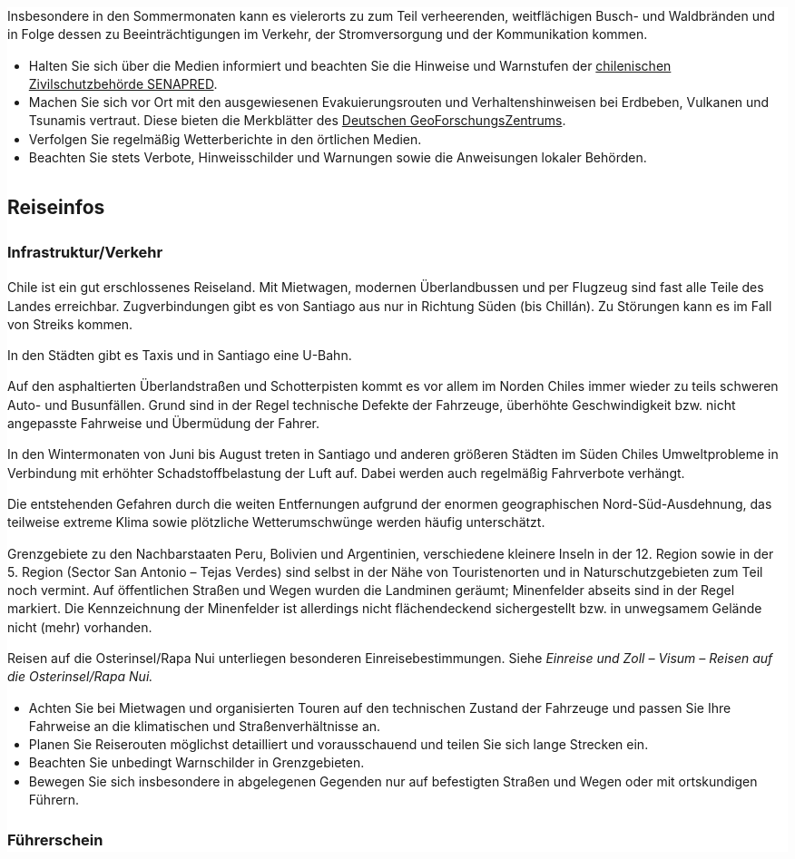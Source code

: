 Insbesondere in den Sommermonaten kann es vielerorts zu zum Teil verheerenden, weitflächigen Busch- und Waldbränden und in Folge dessen zu Beeinträchtigungen im Verkehr, der Stromversorgung und der Kommunikation kommen.

* Halten Sie sich über die Medien informiert und beachten Sie die Hinweise und Warnstufen der [chilenischen Zivilschutzbehörde SENAPRED](https://senapred.cl/).
* Machen Sie sich vor Ort mit den ausgewiesenen Evakuierungsrouten und Verhaltenshinweisen bei Erdbeben, Vulkanen und Tsunamis vertraut. Diese bieten die Merkblätter des [Deutschen GeoForschungsZentrums](https://www.gfz-potsdam.de/presse/infothek "Geoforschungszentrum Potsdam: Merkblätter zu Erdbeben und Tsunamis").
* Verfolgen Sie regelmäßig Wetterberichte in den örtlichen Medien.
* Beachten Sie stets Verbote, Hinweisschilder und Warnungen sowie die Anweisungen lokaler Behörden.

## Reiseinfos

### Infrastruktur/Verkehr

Chile ist ein gut erschlossenes Reiseland. Mit Mietwagen, modernen Überlandbussen und per Flugzeug sind fast alle Teile des Landes erreichbar. Zugverbindungen gibt es von Santiago aus nur in Richtung Süden (bis Chillán). Zu Störungen kann es im Fall von Streiks kommen.  

In den Städten gibt es Taxis und in Santiago eine U-Bahn.

Auf den asphaltierten Überlandstraßen und Schotterpisten kommt es vor allem im Norden Chiles immer wieder zu teils schweren Auto- und Busunfällen. Grund sind in der Regel technische Defekte der Fahrzeuge, überhöhte Geschwindigkeit bzw. nicht angepasste Fahrweise und Übermüdung der Fahrer.

In den Wintermonaten von Juni bis August treten in Santiago und anderen größeren Städten im Süden Chiles Umweltprobleme in Verbindung mit erhöhter Schadstoffbelastung der Luft auf. Dabei werden auch regelmäßig Fahrverbote verhängt.

Die entstehenden Gefahren durch die weiten Entfernungen aufgrund der enormen geographischen Nord-Süd-Ausdehnung, das teilweise extreme Klima sowie plötzliche Wetterumschwünge werden häufig unterschätzt.

Grenzgebiete zu den Nachbarstaaten Peru, Bolivien und Argentinien, verschiedene kleinere Inseln in der 12. Region sowie in der 5. Region (Sector San Antonio – Tejas Verdes) sind selbst in der Nähe von Touristenorten und in Naturschutzgebieten zum Teil noch vermint. Auf öffentlichen Straßen und Wegen wurden die Landminen geräumt; Minenfelder abseits sind in der Regel markiert. Die Kennzeichnung der Minenfelder ist allerdings nicht flächendeckend sichergestellt bzw. in unwegsamem Gelände nicht (mehr) vorhanden.

Reisen auf die Osterinsel/Rapa Nui unterliegen besonderen Einreisebestimmungen. Siehe *Einreise und Zoll – Visum – Reisen auf die Osterinsel/Rapa Nui.*

* Achten Sie bei Mietwagen und organisierten Touren auf den technischen Zustand der Fahrzeuge und passen Sie Ihre Fahrweise an die klimatischen und Straßenverhältnisse an.
* Planen Sie Reiserouten möglichst detailliert und vorausschauend und teilen Sie sich lange Strecken ein.
* Beachten Sie unbedingt Warnschilder in Grenzgebieten.
* Bewegen Sie sich insbesondere in abgelegenen Gegenden nur auf befestigten Straßen und Wegen oder mit ortskundigen Führern.

### Führerschein
